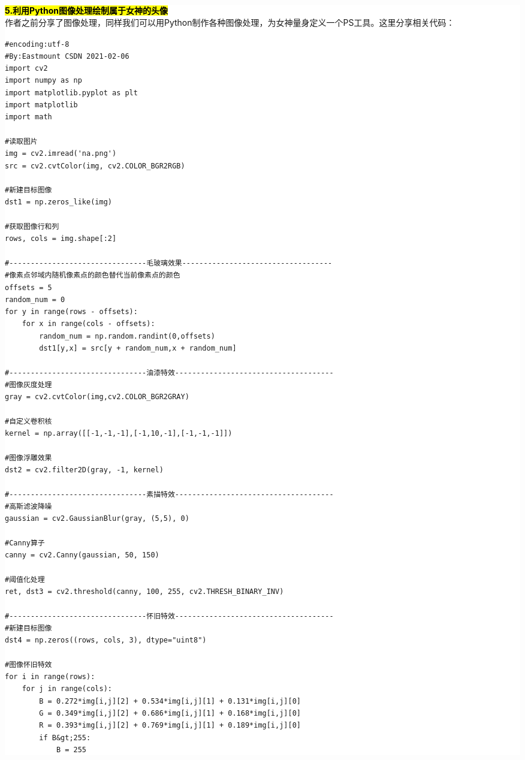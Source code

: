 

<mark>**5.利用Python图像处理绘制属于女神的头像**</mark><br/> 作者之前分享了图像处理，同样我们可以用Python制作各种图像处理，为女神量身定义一个PS工具。这里分享相关代码：

```
#encoding:utf-8
#By:Eastmount CSDN 2021-02-06
import cv2  
import numpy as np
import matplotlib.pyplot as plt
import matplotlib
import math
 
#读取图片
img = cv2.imread('na.png')
src = cv2.cvtColor(img, cv2.COLOR_BGR2RGB)

#新建目标图像
dst1 = np.zeros_like(img)

#获取图像行和列
rows, cols = img.shape[:2]

#--------------------------------毛玻璃效果-----------------------------------
#像素点邻域内随机像素点的颜色替代当前像素点的颜色
offsets = 5
random_num = 0
for y in range(rows - offsets):
    for x in range(cols - offsets):
        random_num = np.random.randint(0,offsets)
        dst1[y,x] = src[y + random_num,x + random_num]

#--------------------------------油漆特效-------------------------------------
#图像灰度处理
gray = cv2.cvtColor(img,cv2.COLOR_BGR2GRAY)

#自定义卷积核
kernel = np.array([[-1,-1,-1],[-1,10,-1],[-1,-1,-1]])

#图像浮雕效果
dst2 = cv2.filter2D(gray, -1, kernel)

#--------------------------------素描特效-------------------------------------
#高斯滤波降噪
gaussian = cv2.GaussianBlur(gray, (5,5), 0)
 
#Canny算子
canny = cv2.Canny(gaussian, 50, 150)

#阈值化处理
ret, dst3 = cv2.threshold(canny, 100, 255, cv2.THRESH_BINARY_INV)

#--------------------------------怀旧特效-------------------------------------
#新建目标图像
dst4 = np.zeros((rows, cols, 3), dtype="uint8")

#图像怀旧特效
for i in range(rows):
    for j in range(cols):
        B = 0.272*img[i,j][2] + 0.534*img[i,j][1] + 0.131*img[i,j][0]
        G = 0.349*img[i,j][2] + 0.686*img[i,j][1] + 0.168*img[i,j][0]
        R = 0.393*img[i,j][2] + 0.769*img[i,j][1] + 0.189*img[i,j][0]
        if B&gt;255:
            B = 255
```
